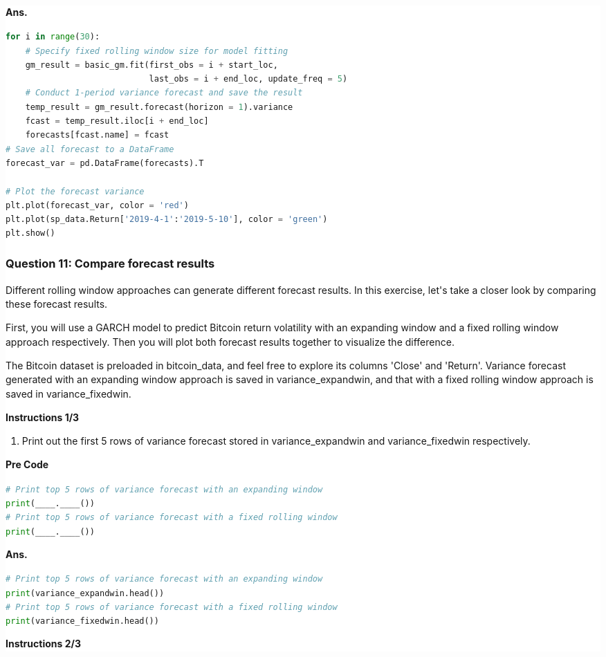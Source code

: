 **Ans.**

```py
for i in range(30):
    # Specify fixed rolling window size for model fitting
    gm_result = basic_gm.fit(first_obs = i + start_loc, 
                             last_obs = i + end_loc, update_freq = 5)
    # Conduct 1-period variance forecast and save the result
    temp_result = gm_result.forecast(horizon = 1).variance
    fcast = temp_result.iloc[i + end_loc]
    forecasts[fcast.name] = fcast
# Save all forecast to a DataFrame       
forecast_var = pd.DataFrame(forecasts).T

# Plot the forecast variance
plt.plot(forecast_var, color = 'red')
plt.plot(sp_data.Return['2019-4-1':'2019-5-10'], color = 'green')
plt.show()
```

### Question 11: Compare forecast results

Different rolling window approaches can generate different forecast results. In this exercise, let's take a closer look by comparing these forecast results.

First, you will use a GARCH model to predict Bitcoin return volatility with an expanding window and a fixed rolling window approach respectively. Then you will plot both forecast results together to visualize the difference.

The Bitcoin dataset is preloaded in bitcoin_data, and feel free to explore its columns 'Close' and 'Return'. Variance forecast generated with an expanding window approach is saved in variance_expandwin, and that with a fixed rolling window approach is saved in variance_fixedwin.

**Instructions 1/3**

1. Print out the first 5 rows of variance forecast stored in variance_expandwin and variance_fixedwin respectively.

**Pre Code**

```py
# Print top 5 rows of variance forecast with an expanding window
print(____.____())
# Print top 5 rows of variance forecast with a fixed rolling window
print(____.____())
```

**Ans.**

```py
# Print top 5 rows of variance forecast with an expanding window
print(variance_expandwin.head())
# Print top 5 rows of variance forecast with a fixed rolling window
print(variance_fixedwin.head())
```

**Instructions 2/3**
